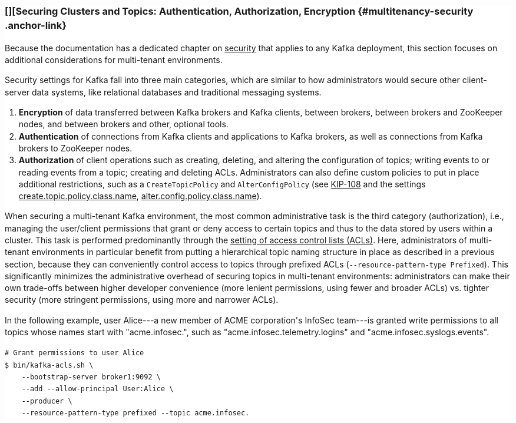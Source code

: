 ### [][Securing Clusters and Topics: Authentication, Authorization, Encryption {#multitenancy-security .anchor-link}

Because the documentation has a dedicated chapter on
[security](#security) that applies to any Kafka deployment, this section
focuses on additional considerations for multi-tenant environments.

Security settings for Kafka fall into three main categories, which are
similar to how administrators would secure other client-server data
systems, like relational databases and traditional messaging systems.

1.  **Encryption** of data transferred between Kafka brokers and Kafka
    clients, between brokers, between brokers and ZooKeeper nodes, and
    between brokers and other, optional tools.
2.  **Authentication** of connections from Kafka clients and
    applications to Kafka brokers, as well as connections from Kafka
    brokers to ZooKeeper nodes.
3.  **Authorization** of client operations such as creating, deleting,
    and altering the configuration of topics; writing events to or
    reading events from a topic; creating and deleting ACLs.
    Administrators can also define custom policies to put in place
    additional restrictions, such as a `CreateTopicPolicy` and
    `AlterConfigPolicy` (see
    [KIP-108](https://cwiki.apache.org/confluence/display/KAFKA/KIP-108%3A+Create+Topic+Policy)
    and the settings
    [create.topic.policy.class.name](#brokerconfigs_create.topic.policy.class.name),
    [alter.config.policy.class.name](#brokerconfigs_alter.config.policy.class.name)).

When securing a multi-tenant Kafka environment, the most common
administrative task is the third category (authorization), i.e.,
managing the user/client permissions that grant or deny access to
certain topics and thus to the data stored by users within a cluster.
This task is performed predominantly through the [setting of access control lists (ACLs)](../security#security_authz). 
Here, administrators of multi-tenant environments in particular benefit from putting a
hierarchical topic naming structure in place as described in a previous
section, because they can conveniently control access to topics through
prefixed ACLs (`--resource-pattern-type Prefixed`). This significantly
minimizes the administrative overhead of securing topics in multi-tenant
environments: administrators can make their own trade-offs between
higher developer convenience (more lenient permissions, using fewer and
broader ACLs) vs. tighter security (more stringent permissions, using
more and narrower ACLs).

In the following example, user Alice---a new member of ACME
corporation\'s InfoSec team---is granted write permissions to all topics
whose names start with \"acme.infosec.\", such as
\"acme.infosec.telemetry.logins\" and \"acme.infosec.syslogs.events\".

``` line-numbers
# Grant permissions to user Alice
$ bin/kafka-acls.sh \
    --bootstrap-server broker1:9092 \
    --add --allow-principal User:Alice \
    --producer \
    --resource-pattern-type prefixed --topic acme.infosec.
```
